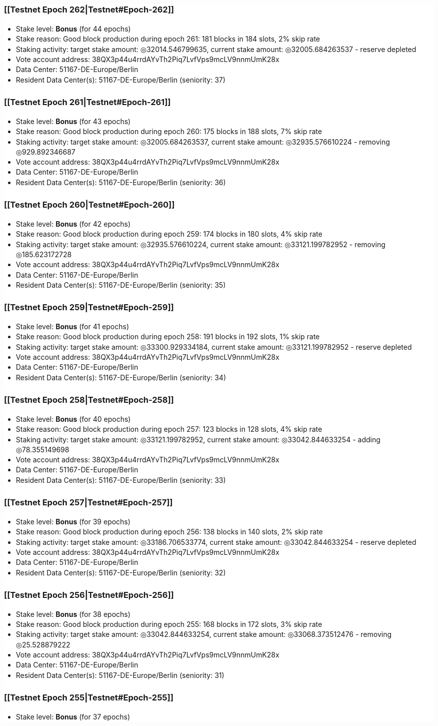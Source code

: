 ### [[Testnet Epoch 262|Testnet#Epoch-262]]
* Stake level: **Bonus** (for 44 epochs)
* Stake reason: Good block production during epoch 261: 181 blocks in 184 slots, 2% skip rate
* Staking activity: target stake amount: ◎32014.546799635, current stake amount: ◎32005.684263537 - reserve depleted
* Vote account address: 38QX3p44u4rrdAYvTh2Piq7LvfVps9mcLV9nnmUmK28x
* Data Center: 51167-DE-Europe/Berlin
* Resident Data Center(s): 51167-DE-Europe/Berlin (seniority: 37)
### [[Testnet Epoch 261|Testnet#Epoch-261]]
* Stake level: **Bonus** (for 43 epochs)
* Stake reason: Good block production during epoch 260: 175 blocks in 188 slots, 7% skip rate
* Staking activity: target stake amount: ◎32005.684263537, current stake amount: ◎32935.576610224 - removing ◎929.892346687
* Vote account address: 38QX3p44u4rrdAYvTh2Piq7LvfVps9mcLV9nnmUmK28x
* Data Center: 51167-DE-Europe/Berlin
* Resident Data Center(s): 51167-DE-Europe/Berlin (seniority: 36)
### [[Testnet Epoch 260|Testnet#Epoch-260]]
* Stake level: **Bonus** (for 42 epochs)
* Stake reason: Good block production during epoch 259: 174 blocks in 180 slots, 4% skip rate
* Staking activity: target stake amount: ◎32935.576610224, current stake amount: ◎33121.199782952 - removing ◎185.623172728
* Vote account address: 38QX3p44u4rrdAYvTh2Piq7LvfVps9mcLV9nnmUmK28x
* Data Center: 51167-DE-Europe/Berlin
* Resident Data Center(s): 51167-DE-Europe/Berlin (seniority: 35)
### [[Testnet Epoch 259|Testnet#Epoch-259]]
* Stake level: **Bonus** (for 41 epochs)
* Stake reason: Good block production during epoch 258: 191 blocks in 192 slots, 1% skip rate
* Staking activity: target stake amount: ◎33300.929334184, current stake amount: ◎33121.199782952 - reserve depleted
* Vote account address: 38QX3p44u4rrdAYvTh2Piq7LvfVps9mcLV9nnmUmK28x
* Data Center: 51167-DE-Europe/Berlin
* Resident Data Center(s): 51167-DE-Europe/Berlin (seniority: 34)
### [[Testnet Epoch 258|Testnet#Epoch-258]]
* Stake level: **Bonus** (for 40 epochs)
* Stake reason: Good block production during epoch 257: 123 blocks in 128 slots, 4% skip rate
* Staking activity: target stake amount: ◎33121.199782952, current stake amount: ◎33042.844633254 - adding ◎78.355149698
* Vote account address: 38QX3p44u4rrdAYvTh2Piq7LvfVps9mcLV9nnmUmK28x
* Data Center: 51167-DE-Europe/Berlin
* Resident Data Center(s): 51167-DE-Europe/Berlin (seniority: 33)
### [[Testnet Epoch 257|Testnet#Epoch-257]]
* Stake level: **Bonus** (for 39 epochs)
* Stake reason: Good block production during epoch 256: 138 blocks in 140 slots, 2% skip rate
* Staking activity: target stake amount: ◎33186.706533774, current stake amount: ◎33042.844633254 - reserve depleted
* Vote account address: 38QX3p44u4rrdAYvTh2Piq7LvfVps9mcLV9nnmUmK28x
* Data Center: 51167-DE-Europe/Berlin
* Resident Data Center(s): 51167-DE-Europe/Berlin (seniority: 32)
### [[Testnet Epoch 256|Testnet#Epoch-256]]
* Stake level: **Bonus** (for 38 epochs)
* Stake reason: Good block production during epoch 255: 168 blocks in 172 slots, 3% skip rate
* Staking activity: target stake amount: ◎33042.844633254, current stake amount: ◎33068.373512476 - removing ◎25.528879222
* Vote account address: 38QX3p44u4rrdAYvTh2Piq7LvfVps9mcLV9nnmUmK28x
* Data Center: 51167-DE-Europe/Berlin
* Resident Data Center(s): 51167-DE-Europe/Berlin (seniority: 31)
### [[Testnet Epoch 255|Testnet#Epoch-255]]
* Stake level: **Bonus** (for 37 epochs)